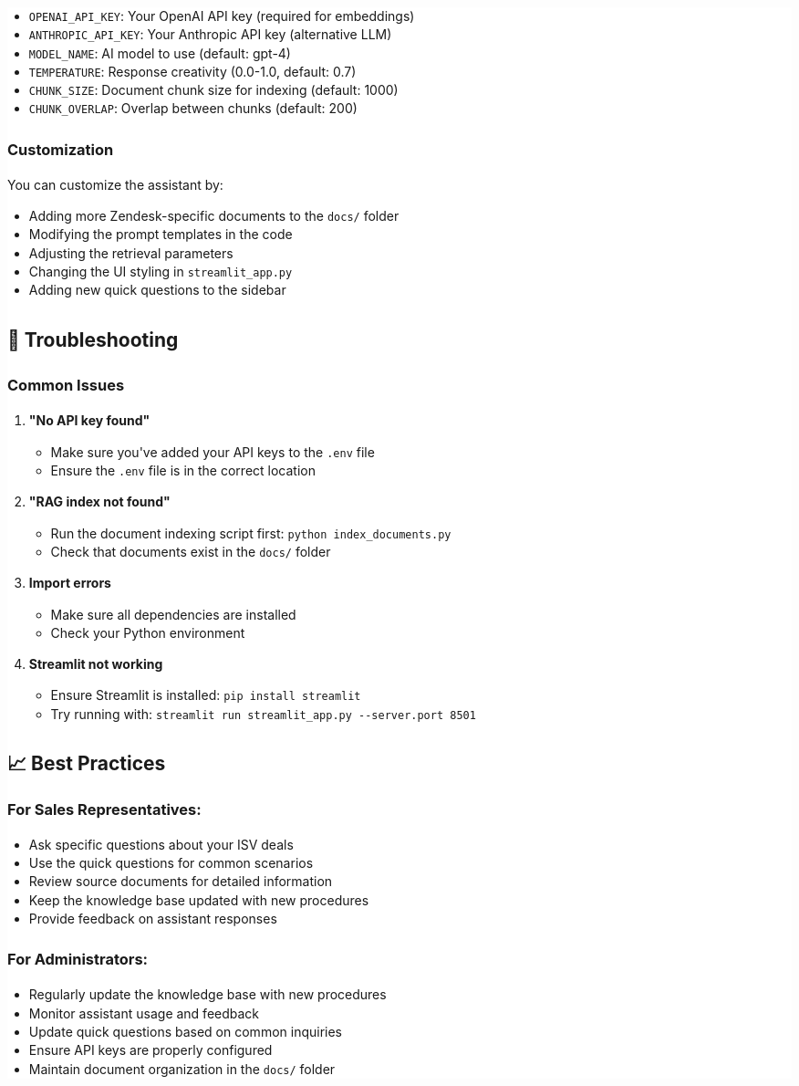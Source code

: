 - `OPENAI_API_KEY`: Your OpenAI API key (required for embeddings)
- `ANTHROPIC_API_KEY`: Your Anthropic API key (alternative LLM)
- `MODEL_NAME`: AI model to use (default: gpt-4)
- `TEMPERATURE`: Response creativity (0.0-1.0, default: 0.7)
- `CHUNK_SIZE`: Document chunk size for indexing (default: 1000)
- `CHUNK_OVERLAP`: Overlap between chunks (default: 200)

### Customization

You can customize the assistant by:
- Adding more Zendesk-specific documents to the `docs/` folder
- Modifying the prompt templates in the code
- Adjusting the retrieval parameters
- Changing the UI styling in `streamlit_app.py`
- Adding new quick questions to the sidebar

## 🔧 Troubleshooting

### Common Issues

1. **"No API key found"**
   - Make sure you've added your API keys to the `.env` file
   - Ensure the `.env` file is in the correct location

2. **"RAG index not found"**
   - Run the document indexing script first: `python index_documents.py`
   - Check that documents exist in the `docs/` folder

3. **Import errors**
   - Make sure all dependencies are installed
   - Check your Python environment

4. **Streamlit not working**
   - Ensure Streamlit is installed: `pip install streamlit`
   - Try running with: `streamlit run streamlit_app.py --server.port 8501`

## 📈 Best Practices

### For Sales Representatives:
- Ask specific questions about your ISV deals
- Use the quick questions for common scenarios
- Review source documents for detailed information
- Keep the knowledge base updated with new procedures
- Provide feedback on assistant responses

### For Administrators:
- Regularly update the knowledge base with new procedures
- Monitor assistant usage and feedback
- Update quick questions based on common inquiries
- Ensure API keys are properly configured
- Maintain document organization in the `docs/` folder
